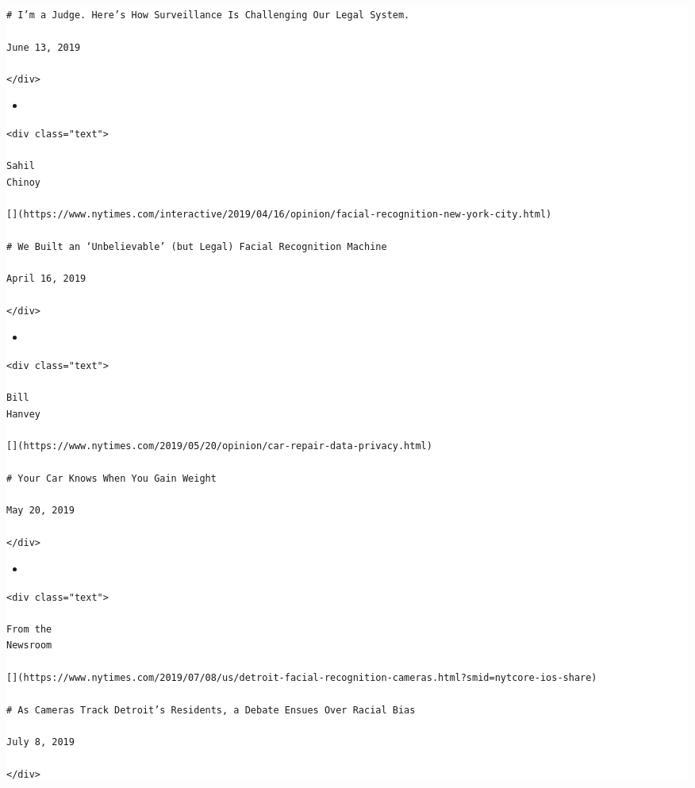     # I’m a Judge. Here’s How Surveillance Is Challenging Our Legal System.
    
    June 13, 2019
    
    </div>

  - 
    
    <div class="text">
    
    Sahil
    Chinoy
    
    [](https://www.nytimes.com/interactive/2019/04/16/opinion/facial-recognition-new-york-city.html)
    
    # We Built an ‘Unbelievable’ (but Legal) Facial Recognition Machine
    
    April 16, 2019
    
    </div>

  - 
    
    <div class="text">
    
    Bill
    Hanvey
    
    [](https://www.nytimes.com/2019/05/20/opinion/car-repair-data-privacy.html)
    
    # Your Car Knows When You Gain Weight
    
    May 20, 2019
    
    </div>

  - 
    
    <div class="text">
    
    From the
    Newsroom
    
    [](https://www.nytimes.com/2019/07/08/us/detroit-facial-recognition-cameras.html?smid=nytcore-ios-share)
    
    # As Cameras Track Detroit’s Residents, a Debate Ensues Over Racial Bias
    
    July 8, 2019
    
    </div>

